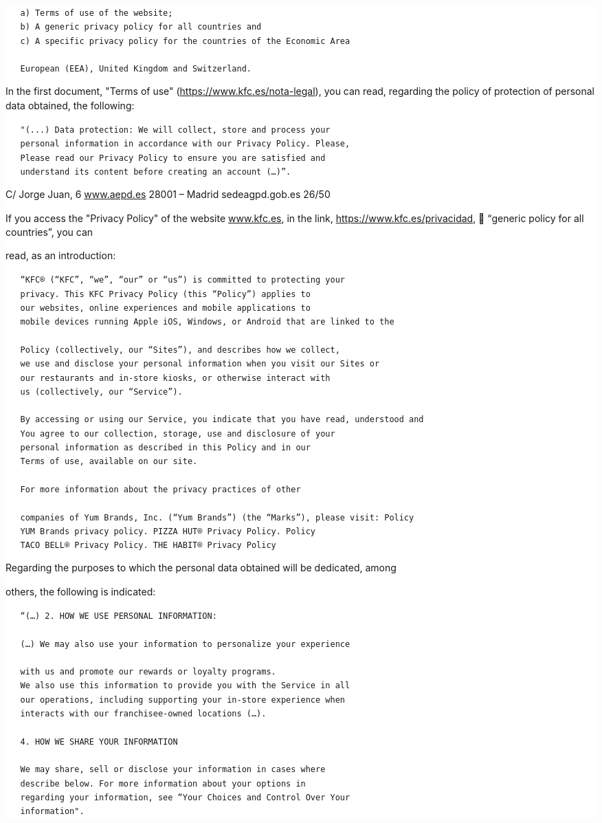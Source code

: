        a) Terms of use of the website;
       b) A generic privacy policy for all countries and
       c) A specific privacy policy for the countries of the Economic Area

       European (EEA), United Kingdom and Switzerland.

In the first document, "Terms of use" (https://www.kfc.es/nota-legal), you can
read, regarding the policy of protection of personal data obtained, the following:

       "(...) Data protection: We will collect, store and process your
       personal information in accordance with our Privacy Policy. Please,
       Please read our Privacy Policy to ensure you are satisfied and
       understand its content before creating an account (…)”.

C/ Jorge Juan, 6 www.aepd.es
28001 – Madrid sedeagpd.gob.es 26/50

If you access the "Privacy Policy" of the website www.kfc.es, in the link,
https://www.kfc.es/privacidad,  “generic policy for all countries”, you can

read, as an introduction:

       “KFC® (“KFC”, “we”, “our” or “us”) is committed to protecting your
       privacy. This KFC Privacy Policy (this “Policy”) applies to
       our websites, online experiences and mobile applications to
       mobile devices running Apple iOS, Windows, or Android that are linked to the

       Policy (collectively, our “Sites”), and describes how we collect,
       we use and disclose your personal information when you visit our Sites or
       our restaurants and in-store kiosks, or otherwise interact with
       us (collectively, our “Service”).

       By accessing or using our Service, you indicate that you have read, understood and
       You agree to our collection, storage, use and disclosure of your
       personal information as described in this Policy and in our
       Terms of use, available on our site.

       For more information about the privacy practices of other

       companies of Yum Brands, Inc. (“Yum Brands”) (the “Marks”), please visit: Policy
       YUM Brands privacy policy. PIZZA HUT® Privacy Policy. Policy
       TACO BELL® Privacy Policy. THE HABIT® Privacy Policy

Regarding the purposes to which the personal data obtained will be dedicated, among

others, the following is indicated:

       “(…) 2. HOW WE USE PERSONAL INFORMATION:

       (…) We may also use your information to personalize your experience

       with us and promote our rewards or loyalty programs.
       We also use this information to provide you with the Service in all
       our operations, including supporting your in-store experience when
       interacts with our franchisee-owned locations (…).

       4. HOW WE SHARE YOUR INFORMATION

       We may share, sell or disclose your information in cases where
       describe below. For more information about your options in
       regarding your information, see “Your Choices and Control Over Your
       information".
